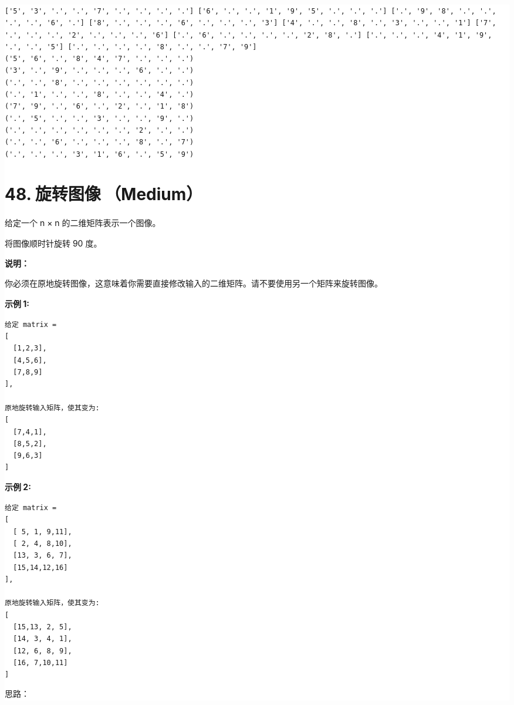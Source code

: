     ['5', '3', '.', '.', '7', '.', '.', '.', '.'] ['6', '.', '.', '1', '9', '5', '.', '.', '.'] ['.', '9', '8', '.', '.', '.', '.', '6', '.'] ['8', '.', '.', '.', '6', '.', '.', '.', '3'] ['4', '.', '.', '8', '.', '3', '.', '.', '1'] ['7', '.', '.', '.', '2', '.', '.', '.', '6'] ['.', '6', '.', '.', '.', '.', '2', '8', '.'] ['.', '.', '.', '4', '1', '9', '.', '.', '5'] ['.', '.', '.', '.', '8', '.', '.', '7', '9']
    ('5', '6', '.', '8', '4', '7', '.', '.', '.')
    ('3', '.', '9', '.', '.', '.', '6', '.', '.')
    ('.', '.', '8', '.', '.', '.', '.', '.', '.')
    ('.', '1', '.', '.', '8', '.', '.', '4', '.')
    ('7', '9', '.', '6', '.', '2', '.', '1', '8')
    ('.', '5', '.', '.', '3', '.', '.', '9', '.')
    ('.', '.', '.', '.', '.', '.', '2', '.', '.')
    ('.', '.', '6', '.', '.', '.', '8', '.', '7')
    ('.', '.', '.', '3', '1', '6', '.', '5', '9')
    

# 48. 旋转图像 （Medium）

给定一个 n × n 的二维矩阵表示一个图像。

将图像顺时针旋转 90 度。

**说明：**

你必须在原地旋转图像，这意味着你需要直接修改输入的二维矩阵。请不要使用另一个矩阵来旋转图像。

**示例 1:**

```
给定 matrix = 
[
  [1,2,3],
  [4,5,6],
  [7,8,9]
],

原地旋转输入矩阵，使其变为:
[
  [7,4,1],
  [8,5,2],
  [9,6,3]
]
```
**示例 2:**

```
给定 matrix =
[
  [ 5, 1, 9,11],
  [ 2, 4, 8,10],
  [13, 3, 6, 7],
  [15,14,12,16]
], 

原地旋转输入矩阵，使其变为:
[
  [15,13, 2, 5],
  [14, 3, 4, 1],
  [12, 6, 8, 9],
  [16, 7,10,11]
]
```
思路：
